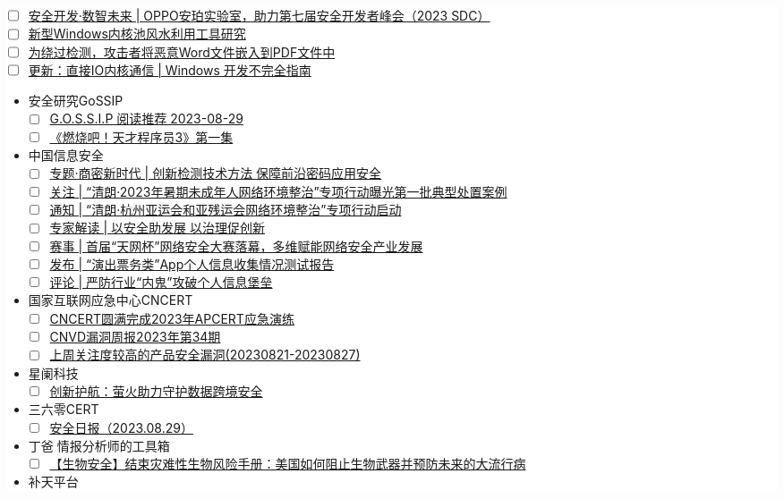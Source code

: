   - [ ] [安全开发·数智未来 | OPPO安珀实验室，助力第七届安全开发者峰会（2023 SDC）](https://mp.weixin.qq.com/s?__biz=MjM5NTc2MDYxMw==&mid=2458515546&idx=1&sn=35f75716c586658f81ed71ef2a1f264d&chksm=b18ec8d086f941c66f8c06f76c2993b16860c392ebdcefad349a655b759a6065381b7c336d9f&scene=58&subscene=0#rd)
  - [ ] [新型Windows内核池风水利用工具研究](https://mp.weixin.qq.com/s?__biz=MjM5NTc2MDYxMw==&mid=2458515546&idx=2&sn=ef05964587894f265091b3dd41b245b8&chksm=b18ec8d086f941c64ea61a592790c064ce1e7a1435919c5c30f6ea22e87a97a7a718943df2fe&scene=58&subscene=0#rd)
  - [ ] [为绕过检测，攻击者将恶意Word文件嵌入到PDF文件中](https://mp.weixin.qq.com/s?__biz=MjM5NTc2MDYxMw==&mid=2458515546&idx=3&sn=07773c539ba49cc22646fe8ad366d965&chksm=b18ec8d086f941c6b5d4f0a80f8c78b8f5e8910d3bb9edb33b4b5263a1207d2717f320234a1c&scene=58&subscene=0#rd)
  - [ ] [更新：直接IO内核通信 | Windows 开发不完全指南](https://mp.weixin.qq.com/s?__biz=MjM5NTc2MDYxMw==&mid=2458515546&idx=4&sn=6ea62eb41257394dfa15164879e844a7&chksm=b18ec8d086f941c6a10d6d64e812f01522d4f9d74c6cb3840e8934503145c0b478344cbaab18&scene=58&subscene=0#rd)
- 安全研究GoSSIP
  - [ ] [G.O.S.S.I.P 阅读推荐 2023-08-29](https://mp.weixin.qq.com/s?__biz=Mzg5ODUxMzg0Ng==&mid=2247496227&idx=1&sn=0a0afb2e2a4f1145e3d46ba3708e03e4&chksm=c063dcfaf71455ecc4bac6759a4e7b56dfd9572b1e253f807dbd2ea9fca622b20d0d6f6dd9dd&scene=58&subscene=0#rd)
  - [ ] [《燃烧吧！天才程序员3》第一集](https://mp.weixin.qq.com/s?__biz=Mzg5ODUxMzg0Ng==&mid=2247496227&idx=2&sn=71a53a5f72ba1e23a0c810b66e3c04d7&chksm=c063dcfaf71455ecadd66837b7816853e8e06a48677e220841cfd4979302b73dd0873353aebf&scene=58&subscene=0#rd)
- 中国信息安全
  - [ ] [专题·商密新时代 | 创新检测技术方法 保障前沿密码应用安全](https://mp.weixin.qq.com/s?__biz=MzA5MzE5MDAzOA==&mid=2664191548&idx=1&sn=2666818c60fcf739c383beef9b611888&chksm=8b5954c5bc2eddd375d5e6711c9e5cfe42a8f0670a61cc566e967c94e5b61bde5100a15652bb&scene=58&subscene=0#rd)
  - [ ] [关注 | “清朗·2023年暑期未成年人网络环境整治”专项行动曝光第一批典型处置案例](https://mp.weixin.qq.com/s?__biz=MzA5MzE5MDAzOA==&mid=2664191548&idx=2&sn=21a353cab1697f0bdcdc056657dddc3d&chksm=8b5954c5bc2eddd303b17d286aeffb2d8fecdbcb4192866a67e172bc2d864d09eece85d2e2e9&scene=58&subscene=0#rd)
  - [ ] [通知 | “清朗·杭州亚运会和亚残运会网络环境整治”专项行动启动](https://mp.weixin.qq.com/s?__biz=MzA5MzE5MDAzOA==&mid=2664191548&idx=3&sn=d423af04a533806aebb44aa3a879b7d8&chksm=8b5954c5bc2eddd3f2c18a8810886c11d456a78b96a098a063722d0103f7dcefc0a8a892bdc3&scene=58&subscene=0#rd)
  - [ ] [专家解读 | 以安全助发展 以治理促创新](https://mp.weixin.qq.com/s?__biz=MzA5MzE5MDAzOA==&mid=2664191548&idx=4&sn=b48f0b3a7392cfae7de89349242c319a&chksm=8b5954c5bc2eddd34e073edce3c1b0a0e6525fc9f375ee6bfddf5d55f0dca35b74049eae07d0&scene=58&subscene=0#rd)
  - [ ] [赛事 | 首届“天网杯”网络安全大赛落幕，多维赋能网络安全产业发展](https://mp.weixin.qq.com/s?__biz=MzA5MzE5MDAzOA==&mid=2664191548&idx=5&sn=0beb80cecf1d4a297b6edec4e3563b7a&chksm=8b5954c5bc2eddd3a6dcdb1a72a70cc78ac8b061d08a1c59332ea8c7842b25442767619b5ea0&scene=58&subscene=0#rd)
  - [ ] [发布 | “演出票务类”App个人信息收集情况测试报告](https://mp.weixin.qq.com/s?__biz=MzA5MzE5MDAzOA==&mid=2664191548&idx=6&sn=3713fed024e0aa854f067c9b9ab8b06a&chksm=8b5954c5bc2eddd36986e87cfb0d7f913f57aef317c629f04caf1e65605baf2463c4f7ad3b24&scene=58&subscene=0#rd)
  - [ ] [评论 | 严防行业“内鬼”攻破个人信息堡垒](https://mp.weixin.qq.com/s?__biz=MzA5MzE5MDAzOA==&mid=2664191548&idx=7&sn=e557f04e71b21d5a2764b48fc3050974&chksm=8b5954c5bc2eddd3420640c1783b1f7480b60b9f03d5864e51ca84e1b7e17b79022ab2b37d09&scene=58&subscene=0#rd)
- 国家互联网应急中心CNCERT
  - [ ] [CNCERT圆满完成2023年APCERT应急演练](https://mp.weixin.qq.com/s?__biz=MzIwNDk0MDgxMw==&mid=2247498627&idx=1&sn=94c0a0818d9143e13bb3770fffef4d5e&chksm=973ac8e1a04d41f75d4d5f0fc84b96e6a463bb9b5d7668eaa5c719ada0ae71760b271c5c8c6e&scene=58&subscene=0#rd)
  - [ ] [CNVD漏洞周报2023年第34期](https://mp.weixin.qq.com/s?__biz=MzIwNDk0MDgxMw==&mid=2247498627&idx=2&sn=3afcf636bcffb68fe623e46f26a0fa0a&chksm=973ac8e1a04d41f7590c540c7cca946bc898ec95d7a2d3e4f70521630cbd6cc4b9db896f790e&scene=58&subscene=0#rd)
  - [ ] [上周关注度较高的产品安全漏洞(20230821-20230827)](https://mp.weixin.qq.com/s?__biz=MzIwNDk0MDgxMw==&mid=2247498627&idx=3&sn=b887f4dbaf0453d739c0ed5b4c3aee25&chksm=973ac8e1a04d41f7c53762254b8b3716fd9186533ea311a645f9f57f69d90f3244bab948c5dd&scene=58&subscene=0#rd)
- 星阑科技
  - [ ] [创新护航：萤火助力守护数据跨境安全](https://mp.weixin.qq.com/s?__biz=Mzg5NjEyMjA5OQ==&mid=2247498404&idx=1&sn=43317708053fe3bff04b1d12ed50f567&chksm=c0075738f770de2e37785efa19b21786876e12b6c3b89be3d69102cded71e38fa232d714a7e4&scene=58&subscene=0#rd)
- 三六零CERT
  - [ ] [安全日报（2023.08.29）](https://mp.weixin.qq.com/s?__biz=MzU5MjEzOTM3NA==&mid=2247495275&idx=1&sn=cd8f41f89e5837aed1b09537943b2ef7&chksm=fe26eb6ac951627ced514ac6339e65d2b0a4e50cbfaa6731f2aa43af8659c71549d8864abe8a&scene=58&subscene=0#rd)
- 丁爸 情报分析师的工具箱
  - [ ] [【生物安全】结束灾难性生物风险手册：美国如何阻止生物武器并预防未来的大流行病](https://mp.weixin.qq.com/s?__biz=MzI2MTE0NTE3Mw==&mid=2651138348&idx=1&sn=faa92a0addf11367274b1f926d2ff552&chksm=f1af5e16c6d8d7009b7a82cbb6e2f0ddea0a7c4215504691a4ae541a049ad905c1ddcdcb7632&scene=58&subscene=0#rd)
- 补天平台